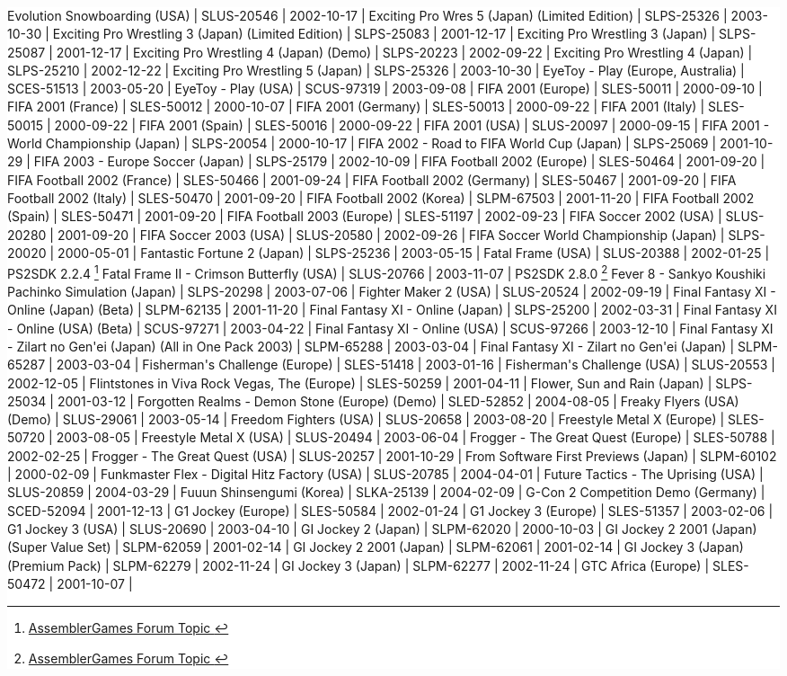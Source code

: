 Evolution Snowboarding (USA) | SLUS-20546 | 2002-10-17 | 
Exciting Pro Wres 5 (Japan) (Limited Edition) | SLPS-25326 | 2003-10-30 | 
Exciting Pro Wrestling 3 (Japan) (Limited Edition) | SLPS-25083 | 2001-12-17 | 
Exciting Pro Wrestling 3 (Japan) | SLPS-25087 | 2001-12-17 | 
Exciting Pro Wrestling 4 (Japan) (Demo) | SLPS-20223 | 2002-09-22 | 
Exciting Pro Wrestling 4 (Japan) | SLPS-25210 | 2002-12-22 | 
Exciting Pro Wrestling 5 (Japan) | SLPS-25326 | 2003-10-30 | 
EyeToy - Play (Europe, Australia) | SCES-51513 | 2003-05-20 | 
EyeToy - Play (USA) | SCUS-97319 | 2003-09-08 | 
FIFA 2001 (Europe) | SLES-50011 | 2000-09-10 | 
FIFA 2001 (France) | SLES-50012 | 2000-10-07 | 
FIFA 2001 (Germany) | SLES-50013 | 2000-09-22 | 
FIFA 2001 (Italy) | SLES-50015 | 2000-09-22 | 
FIFA 2001 (Spain) | SLES-50016 | 2000-09-22 | 
FIFA 2001 (USA) | SLUS-20097 | 2000-09-15 | 
FIFA 2001 - World Championship (Japan) | SLPS-20054 | 2000-10-17 | 
FIFA 2002 - Road to FIFA World Cup (Japan) | SLPS-25069 | 2001-10-29 | 
FIFA 2003 - Europe Soccer (Japan) | SLPS-25179 | 2002-10-09 | 
FIFA Football 2002 (Europe) | SLES-50464 | 2001-09-20 | 
FIFA Football 2002 (France) | SLES-50466 | 2001-09-24 | 
FIFA Football 2002 (Germany) | SLES-50467 | 2001-09-20 | 
FIFA Football 2002 (Italy) | SLES-50470 | 2001-09-20 | 
FIFA Football 2002 (Korea) | SLPM-67503 | 2001-11-20 | 
FIFA Football 2002 (Spain) | SLES-50471 | 2001-09-20 | 
FIFA Football 2003 (Europe) | SLES-51197 | 2002-09-23 | 
FIFA Soccer 2002 (USA) | SLUS-20280 | 2001-09-20 | 
FIFA Soccer 2003 (USA) | SLUS-20580 | 2002-09-26 | 
FIFA Soccer World Championship (Japan) | SLPS-20020 | 2000-05-01 | 
Fantastic Fortune 2 (Japan) | SLPS-25236 | 2003-05-15 | 
Fatal Frame (USA) | SLUS-20388 | 2002-01-25 | PS2SDK 2.2.4 [^1]
Fatal Frame II - Crimson Butterfly (USA) | SLUS-20766 | 2003-11-07 | PS2SDK 2.8.0 [^1]
Fever 8 - Sankyo Koushiki Pachinko Simulation (Japan) | SLPS-20298 | 2003-07-06 | 
Fighter Maker 2 (USA) | SLUS-20524 | 2002-09-19 | 
Final Fantasy XI - Online (Japan) (Beta) | SLPM-62135 | 2001-11-20 | 
Final Fantasy XI - Online (Japan) | SLPS-25200 | 2002-03-31 | 
Final Fantasy XI - Online (USA) (Beta) | SCUS-97271 | 2003-04-22 | 
Final Fantasy XI - Online (USA) | SCUS-97266 | 2003-12-10 | 
Final Fantasy XI - Zilart no Gen'ei (Japan) (All in One Pack 2003) | SLPM-65288 | 2003-03-04 | 
Final Fantasy XI - Zilart no Gen'ei (Japan) | SLPM-65287 | 2003-03-04 | 
Fisherman's Challenge (Europe) | SLES-51418 | 2003-01-16 | 
Fisherman's Challenge (USA) | SLUS-20553 | 2002-12-05 | 
Flintstones in Viva Rock Vegas, The (Europe) | SLES-50259 | 2001-04-11 | 
Flower, Sun and Rain (Japan) | SLPS-25034 | 2001-03-12 | 
Forgotten Realms - Demon Stone (Europe) (Demo) | SLED-52852 | 2004-08-05 | 
Freaky Flyers (USA) (Demo) | SLUS-29061 | 2003-05-14 | 
Freedom Fighters (USA) | SLUS-20658 | 2003-08-20 | 
Freestyle Metal X (Europe) | SLES-50720 | 2003-08-05 | 
Freestyle Metal X (USA) | SLUS-20494 | 2003-06-04 | 
Frogger - The Great Quest (Europe) | SLES-50788 | 2002-02-25 | 
Frogger - The Great Quest (USA) | SLUS-20257 | 2001-10-29 | 
From Software First Previews (Japan) | SLPM-60102 | 2000-02-09 | 
Funkmaster Flex - Digital Hitz Factory (USA) | SLUS-20785 | 2004-04-01 | 
Future Tactics - The Uprising (USA) | SLUS-20859 | 2004-03-29 | 
Fuuun Shinsengumi (Korea) | SLKA-25139 | 2004-02-09 | 
G-Con 2 Competition Demo (Germany) | SCED-52094 | 2001-12-13 | 
G1 Jockey (Europe) | SLES-50584 | 2002-01-24 | 
G1 Jockey 3 (Europe) | SLES-51357 | 2003-02-06 | 
G1 Jockey 3 (USA) | SLUS-20690 | 2003-04-10 | 
GI Jockey 2 (Japan) | SLPM-62020 | 2000-10-03 | 
GI Jockey 2 2001 (Japan) (Super Value Set) | SLPM-62059 | 2001-02-14 | 
GI Jockey 2 2001 (Japan) | SLPM-62061 | 2001-02-14 | 
GI Jockey 3 (Japan) (Premium Pack) | SLPM-62279 | 2002-11-24 | 
GI Jockey 3 (Japan) | SLPM-62277 | 2002-11-24 | 
GTC Africa (Europe) | SLES-50472 | 2001-10-07 | 

[^1]: [AssemblerGames Forum Topic ](https://assemblergames.com/threads/retail-ps2-games-with-debugging-symbols.51510/)
[^2]: Copy of Nightfire NTSC
[^3]: [Lego Racers 2 ](http://www.ps2-home.com/forum/viewtopic.php?f=13&t=1231)
[^4]: [Script to parse .XFF files from Shahdow of the Colossus](https://github.com/moosotc/dormin/blob/master/reeng/xff2.py)
[^5]: [User:Kojin/PS2 Games With Debug Symbols - The Cutting Room Floor](https://tcrf.net/User:Kojin/PS2_Games_With_Debug_Symbols)
